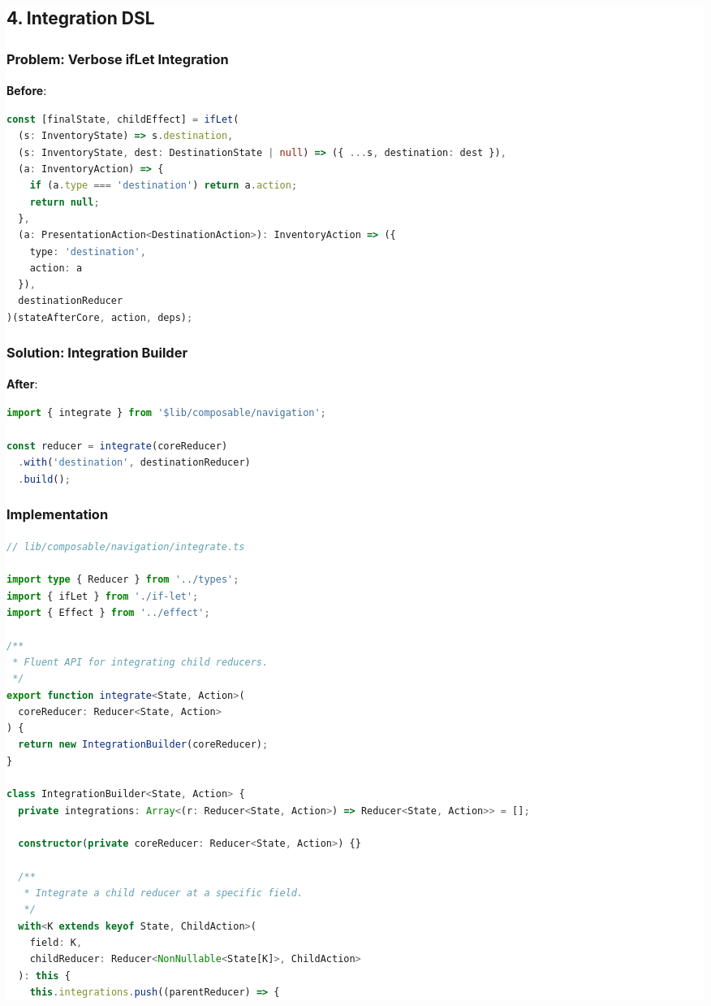 
## 4. Integration DSL

### Problem: Verbose ifLet Integration

**Before**:
```typescript
const [finalState, childEffect] = ifLet(
  (s: InventoryState) => s.destination,
  (s: InventoryState, dest: DestinationState | null) => ({ ...s, destination: dest }),
  (a: InventoryAction) => {
    if (a.type === 'destination') return a.action;
    return null;
  },
  (a: PresentationAction<DestinationAction>): InventoryAction => ({
    type: 'destination',
    action: a
  }),
  destinationReducer
)(stateAfterCore, action, deps);
```

### Solution: Integration Builder

**After**:
```typescript
import { integrate } from '$lib/composable/navigation';

const reducer = integrate(coreReducer)
  .with('destination', destinationReducer)
  .build();
```

### Implementation

```typescript
// lib/composable/navigation/integrate.ts

import type { Reducer } from '../types';
import { ifLet } from './if-let';
import { Effect } from '../effect';

/**
 * Fluent API for integrating child reducers.
 */
export function integrate<State, Action>(
  coreReducer: Reducer<State, Action>
) {
  return new IntegrationBuilder(coreReducer);
}

class IntegrationBuilder<State, Action> {
  private integrations: Array<(r: Reducer<State, Action>) => Reducer<State, Action>> = [];

  constructor(private coreReducer: Reducer<State, Action>) {}

  /**
   * Integrate a child reducer at a specific field.
   */
  with<K extends keyof State, ChildAction>(
    field: K,
    childReducer: Reducer<NonNullable<State[K]>, ChildAction>
  ): this {
    this.integrations.push((parentReducer) => {
```